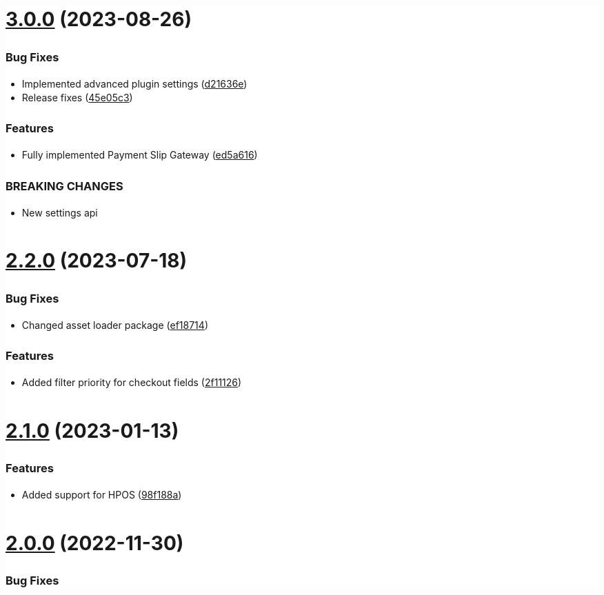 # [3.0.0](https://github.com/oblakstudio/serbian-addons-for-woocommerce/compare/v2.2.0...v3.0.0) (2023-08-26)


### Bug Fixes

* Implemented advanced plugin settings ([d21636e](https://github.com/oblakstudio/serbian-addons-for-woocommerce/commit/d21636ea5cbdd0d71f4495466790d4ddf3889d0e))
* Release fixes ([45e05c3](https://github.com/oblakstudio/serbian-addons-for-woocommerce/commit/45e05c3eaa9dedeadf8304aa3bf07b4f722055b0))


### Features

* Fully implemented Payment Slip Gateway ([ed5a616](https://github.com/oblakstudio/serbian-addons-for-woocommerce/commit/ed5a61638ab25d89f161947ddc6d064f9e35b164))


### BREAKING CHANGES

* New settings api

# [2.2.0](https://github.com/oblakstudio/serbian-addons-for-woocommerce/compare/v2.1.0...v2.2.0) (2023-07-18)


### Bug Fixes

* Changed asset loader package ([ef18714](https://github.com/oblakstudio/serbian-addons-for-woocommerce/commit/ef18714b53ccaed7c543a738fa077b01f615816a))


### Features

* Added filter priority for checkout fields ([2f11126](https://github.com/oblakstudio/serbian-addons-for-woocommerce/commit/2f1112603eecd1eb383926fc390525e3d06fe980))

# [2.1.0](https://github.com/oblakstudio/serbian-addons-for-woocommerce/compare/v2.0.0...v2.1.0) (2023-01-13)


### Features

* Added support for HPOS ([98f188a](https://github.com/oblakstudio/serbian-addons-for-woocommerce/commit/98f188a7dfc85ed108a49749386f7588c1e517f9))

# [2.0.0](https://github.com/oblakstudio/serbian-addons-for-woocommerce/compare/v1.2.4...v2.0.0) (2022-11-30)


### Bug Fixes
